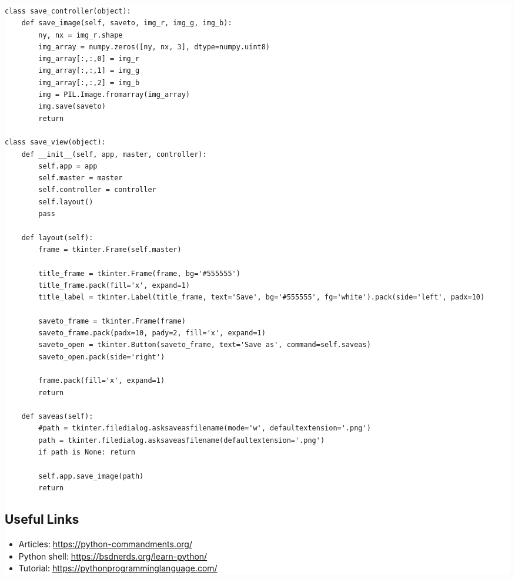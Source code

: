     
    class save_controller(object):
        def save_image(self, saveto, img_r, img_g, img_b):
            ny, nx = img_r.shape
            img_array = numpy.zeros([ny, nx, 3], dtype=numpy.uint8)
            img_array[:,:,0] = img_r
            img_array[:,:,1] = img_g
            img_array[:,:,2] = img_b
            img = PIL.Image.fromarray(img_array)
            img.save(saveto)
            return
    
    class save_view(object):
        def __init__(self, app, master, controller):
            self.app = app
            self.master = master
            self.controller = controller
            self.layout()
            pass
            
        def layout(self):
            frame = tkinter.Frame(self.master)
            
            title_frame = tkinter.Frame(frame, bg='#555555')
            title_frame.pack(fill='x', expand=1)
            title_label = tkinter.Label(title_frame, text='Save', bg='#555555', fg='white').pack(side='left', padx=10)
            
            saveto_frame = tkinter.Frame(frame)
            saveto_frame.pack(padx=10, pady=2, fill='x', expand=1)
            saveto_open = tkinter.Button(saveto_frame, text='Save as', command=self.saveas)
            saveto_open.pack(side='right')
            
            frame.pack(fill='x', expand=1)
            return
            
        def saveas(self):
            #path = tkinter.filedialog.asksaveasfilename(mode='w', defaultextension='.png')
            path = tkinter.filedialog.asksaveasfilename(defaultextension='.png')
            if path is None: return
            
            self.app.save_image(path)
            return
    

## Useful Links

- Articles: https://python-commandments.org/
- Python shell: https://bsdnerds.org/learn-python/
- Tutorial: https://pythonprogramminglanguage.com/
